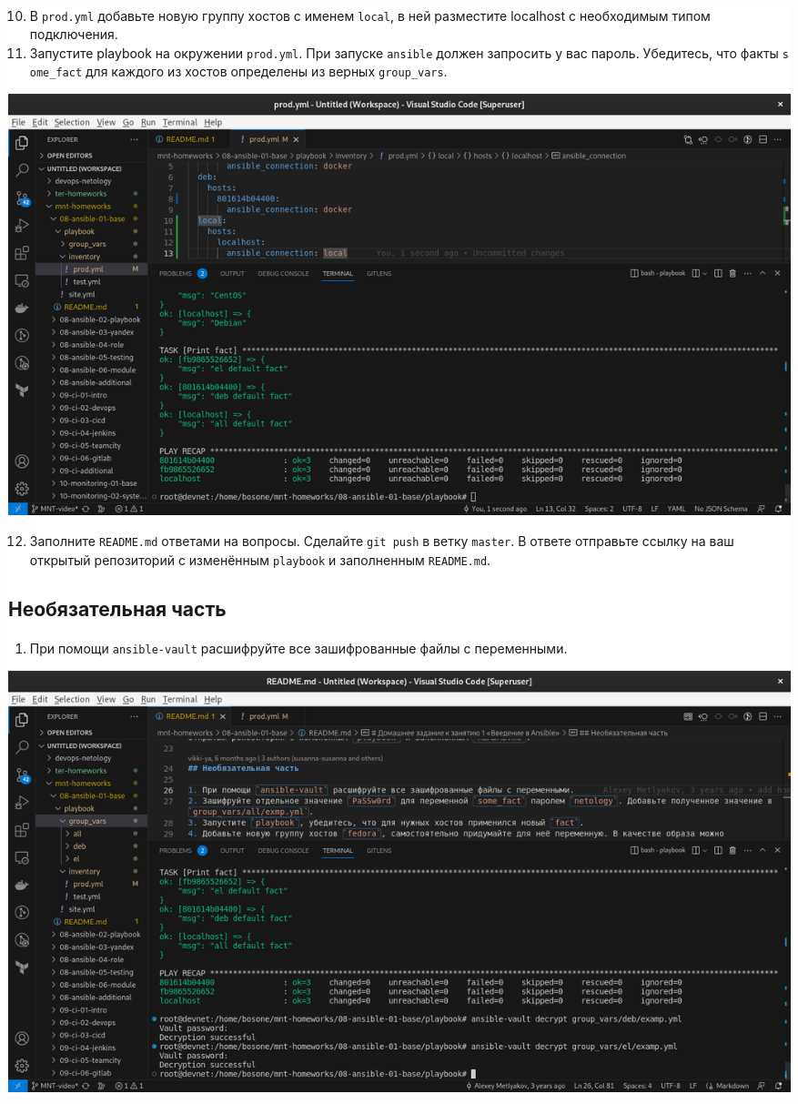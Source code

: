 10. В `prod.yml` добавьте новую группу хостов с именем  `local`, в ней разместите localhost с необходимым типом подключения.
11. Запустите playbook на окружении `prod.yml`. При запуске `ansible` должен запросить у вас пароль. Убедитесь, что факты `some_fact` для каждого из хостов определены из верных `group_vars`.
<p align="center">
  <img width="1200 height="600" src="/img/mnt-01-6.png">
</p>

12. Заполните `README.md` ответами на вопросы. Сделайте `git push` в ветку `master`. В ответе отправьте ссылку на ваш открытый репозиторий с изменённым `playbook` и заполненным `README.md`.

## Необязательная часть

1. При помощи `ansible-vault` расшифруйте все зашифрованные файлы с переменными.
<p align="center">
  <img width="1200 height="600" src="/img/mnt-01-7.png">
</p>